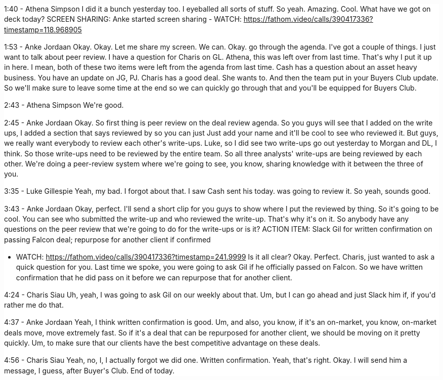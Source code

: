 1:40 - Athena Simpson
  I did it a bunch yesterday too. I eyeballed all sorts of stuff. So yeah. Amazing. Cool. What have we got on deck today?
  SCREEN SHARING: Anke started screen sharing - WATCH: https://fathom.video/calls/390417336?timestamp=118.968905

1:53 - Anke Jordaan
  Okay. Okay. Let me share my screen. We can. Okay. go through the agenda. I've got a couple of things.  I just want to talk about peer review. I have a question for Charis on GL. Athena, this was left over from last time.  That's why I put it up in here. I mean, both of these two items were left from the agenda from last time.  Cash has a question about an asset heavy business. You have an update on JG, PJ. Charis has a good deal.  She wants to. And then the team put in your Buyers Club update. So we'll make sure to leave some time at the end so we can quickly go through that and you'll be equipped for Buyers Club.

2:43 - Athena Simpson
  We're good.

2:45 - Anke Jordaan
  Okay. So first thing is peer review on the deal review agenda. So you guys will see that I added on the write ups, I added a section that says reviewed by so you can just  Just add your name and it'll be cool to see who reviewed it. But guys, we really want everybody to review each other's write-ups.  Luke, so I did see two write-ups go out yesterday to Morgan and DL, I think. So those write-ups need to be reviewed by the entire team.  So all three analysts' write-ups are being reviewed by each other. We're doing a peer-review system where we're going to see, you know, sharing knowledge with it between the three of you.

3:35 - Luke Gillespie
  Yeah, my bad. I forgot about that. I saw Cash sent his today. was going to review it. So yeah, sounds good.

3:43 - Anke Jordaan
  Okay, perfect. I'll send a short clip for you guys to show where I put the reviewed by thing. So it's going to be cool.  You can see who submitted the write-up and who reviewed the write-up. That's why it's on it. So anybody have any questions on the peer review that we're going to do for the write-ups or is it?
  ACTION ITEM: Slack Gil for written confirmation on passing Falcon deal; repurpose for another client if confirmed
 - WATCH: https://fathom.video/calls/390417336?timestamp=241.9999  Is it all clear? Okay. Perfect. Charis, just wanted to ask a quick question for you. Last time we spoke, you were going to ask Gil if he officially passed on Falcon.  So we have written confirmation that he did pass on it before we can repurpose that for another client.

4:24 - Charis Siau
  Uh, yeah, I was going to ask Gil on our weekly about that. Um, but I can go ahead and just Slack him if, if you'd rather me do that.

4:37 - Anke Jordaan
  Yeah, I think written confirmation is good. Um, and also, you know, if it's an on-market, you know, on-market deals move, move extremely fast.  So if it's a deal that can be repurposed for another client, we should be moving on it pretty quickly.  Um, to make sure that our clients have the best competitive advantage on these deals.

4:56 - Charis Siau
  Yeah, no, I, I actually forgot we did one. Written confirmation. Yeah, that's right. Okay. I will send him a message, I guess, after Buyer's Club.  End of today.
